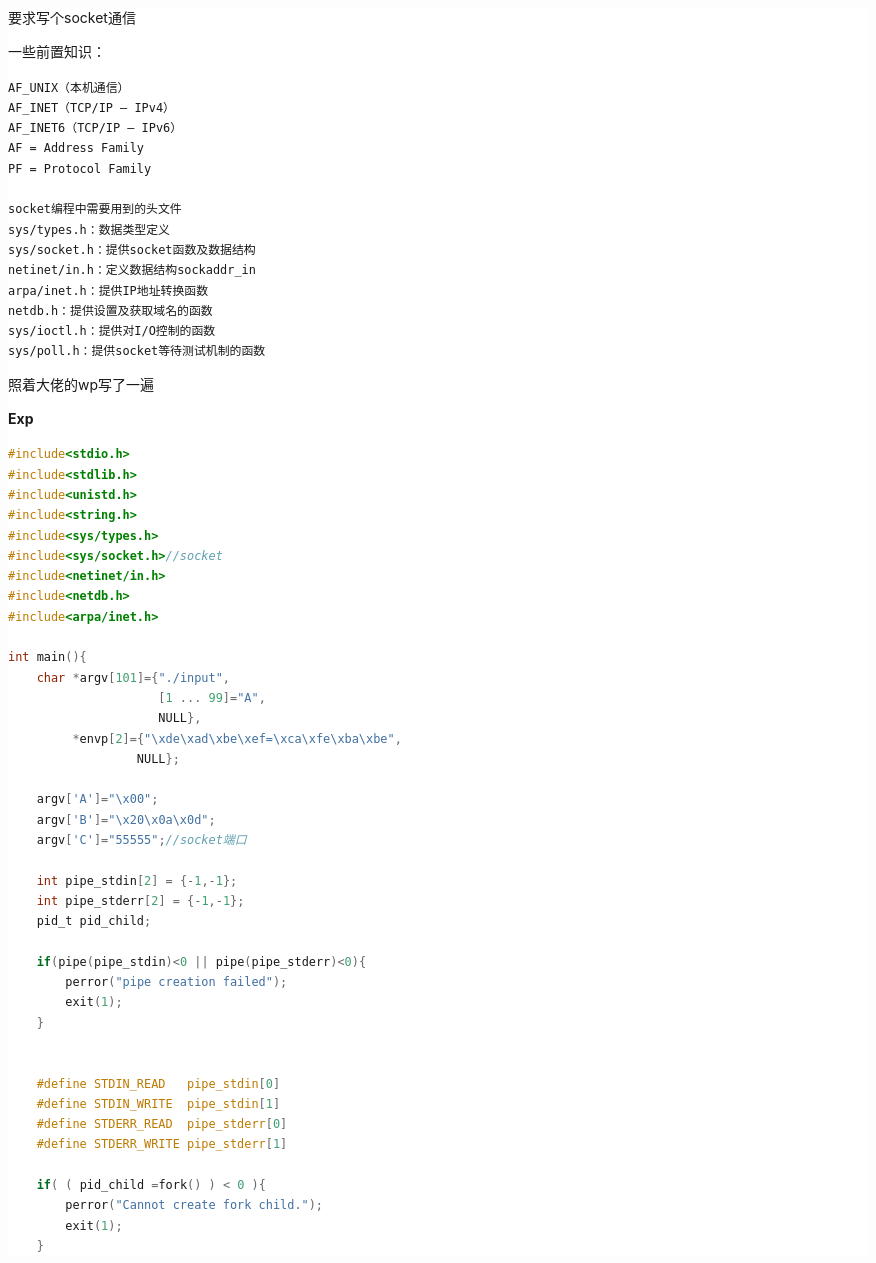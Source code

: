 要求写个socket通信

一些前置知识：

```
AF_UNIX（本机通信）
AF_INET（TCP/IP – IPv4）
AF_INET6（TCP/IP – IPv6）
AF = Address Family
PF = Protocol Family

socket编程中需要用到的头文件
sys/types.h：数据类型定义
sys/socket.h：提供socket函数及数据结构
netinet/in.h：定义数据结构sockaddr_in
arpa/inet.h：提供IP地址转换函数
netdb.h：提供设置及获取域名的函数
sys/ioctl.h：提供对I/O控制的函数
sys/poll.h：提供socket等待测试机制的函数
```

照着大佬的wp写了一遍

**Exp**

```c
#include<stdio.h>
#include<stdlib.h>
#include<unistd.h>
#include<string.h>
#include<sys/types.h>
#include<sys/socket.h>//socket
#include<netinet/in.h>
#include<netdb.h>
#include<arpa/inet.h>

int main(){
    char *argv[101]={"./input",
                     [1 ... 99]="A",
                     NULL},
         *envp[2]={"\xde\xad\xbe\xef=\xca\xfe\xba\xbe",
                  NULL};

    argv['A']="\x00";
    argv['B']="\x20\x0a\x0d";
    argv['C']="55555";//socket端口

    int pipe_stdin[2] = {-1,-1};
    int pipe_stderr[2] = {-1,-1};
    pid_t pid_child;
    
    if(pipe(pipe_stdin)<0 || pipe(pipe_stderr)<0){
        perror("pipe creation failed");
        exit(1);
    }


    #define STDIN_READ   pipe_stdin[0]
    #define STDIN_WRITE  pipe_stdin[1]
    #define STDERR_READ  pipe_stderr[0]
    #define STDERR_WRITE pipe_stderr[1]
    
    if( ( pid_child =fork() ) < 0 ){
        perror("Cannot create fork child.");
        exit(1);
    }
```